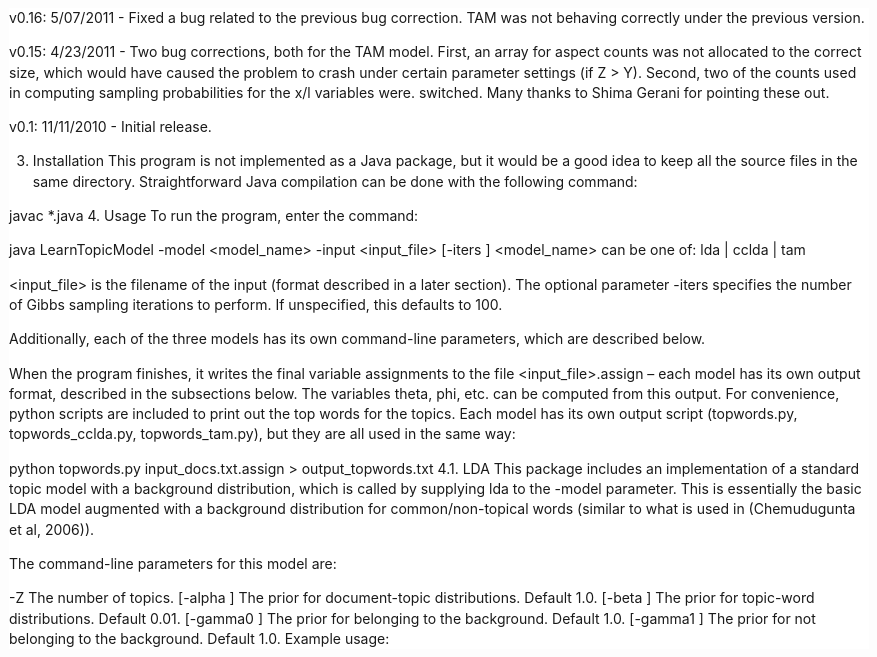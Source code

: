 v0.16: 5/07/2011 - Fixed a bug related to the previous bug correction. TAM
was not behaving correctly under the previous version.

v0.15: 4/23/2011 - Two bug corrections, both for the TAM model. First, an array
for aspect counts was not allocated to the correct size, which
would have caused the problem to crash under certain parameter
settings (if Z > Y). Second, two of the counts used in
computing sampling probabilities for the x/l variables were.
switched. Many thanks to Shima Gerani for pointing these out.

v0.1: 11/11/2010 - Initial release.

3. Installation
This program is not implemented as a Java package, but it would be a good idea
to keep all the source files in the same directory. Straightforward Java
compilation can be done with the following command:

javac *.java
4. Usage
To run the program, enter the command:

java LearnTopicModel -model <model_name> -input <input_file> [-iters <int>] <model-specific parameters>
<model_name> can be one of: lda | cclda | tam

<input_file> is the filename of the input (format described in a later section).
The optional parameter -iters specifies the number of Gibbs sampling iterations
to perform. If unspecified, this defaults to 100.

Additionally, each of the three models has its own command-line parameters,
which are described below.

When the program finishes, it writes the final variable assignments to the file
<input_file>.assign – each model has its own output format, described in the
subsections below. The variables theta, phi, etc. can be computed from this
output. For convenience, python scripts are included to print out the top
words for the topics. Each model has its own output script (topwords.py,
topwords_cclda.py, topwords_tam.py), but they are all used in the same way:

python topwords.py input_docs.txt.assign > output_topwords.txt
4.1. LDA
This package includes an implementation of a standard topic model with a
background distribution, which is called by supplying lda to the -model
parameter. This is essentially the basic LDA model augmented with a background
distribution for common/non-topical words (similar to what is used in
(Chemudugunta et al, 2006)).

The command-line parameters for this model are:

-Z <int>                  The number of topics.
[-alpha <double>]         The prior for document-topic distributions. 
                          Default 1.0.
[-beta <double>]          The prior for topic-word distributions. Default 0.01.
[-gamma0 <double>]        The prior for belonging to the background.
                          Default 1.0.
[-gamma1 <double>]        The prior for not belonging to the background.
                          Default 1.0. 
Example usage:
